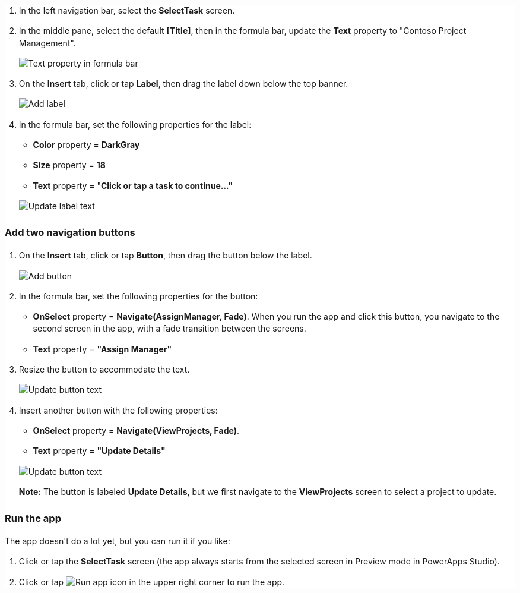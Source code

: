 1. In the left navigation bar, select the **SelectTask** screen.

2. In the middle pane, select the default **[Title]**, then in the formula bar, update the **Text** property to "Contoso Project Management".

    ![Text property in formula bar](./media/sharepoint-scenario-build-app/04-03-02-text-property.png)

3. On the **Insert** tab, click or tap **Label**, then drag the label down below the top banner.

    ![Add label](./media/sharepoint-scenario-build-app/04-03-03-text-default.png)

4. In the formula bar, set the following properties for the label:

    - **Color** property = **DarkGray**

    - **Size** property = **18**

    - **Text** property = "**Click or tap a task to continue..."**

    ![Update label text](./media/sharepoint-scenario-build-app/04-03-04-text-updated.png)

### Add two navigation buttons

1. On the **Insert** tab, click or tap **Button**, then drag the button below the label.

    ![Add button](./media/sharepoint-scenario-build-app/04-03-05-button-default.png)

2. In the formula bar, set the following properties for the button:

    - **OnSelect** property = **Navigate(AssignManager, Fade)**. When you run the app and click this button, you navigate to the second screen in the app, with a fade transition between the screens.

    - **Text** property = **"Assign Manager"**

3. Resize the button to accommodate the text.

    ![Update button text](./media/sharepoint-scenario-build-app/04-03-06-button-updated.png)

4. Insert another button with the following properties:

    - **OnSelect** property = **Navigate(ViewProjects, Fade)**.

    - **Text** property = **"Update Details"**

    ![Update button text](./media/sharepoint-scenario-build-app/04-03-08-buttons-final.png)

    **Note:** The button is labeled **Update Details**, but we first navigate to the **ViewProjects** screen to select a project to update.

### Run the app

The app doesn't do a lot yet, but you can run it if you like:

1. Click or tap the **SelectTask** screen (the app always starts from the selected screen in Preview mode in PowerApps Studio).

2. Click or tap ![Run app icon](./media/sharepoint-scenario-build-app/icon-run-arrow.png) in the upper right corner to run the app.
